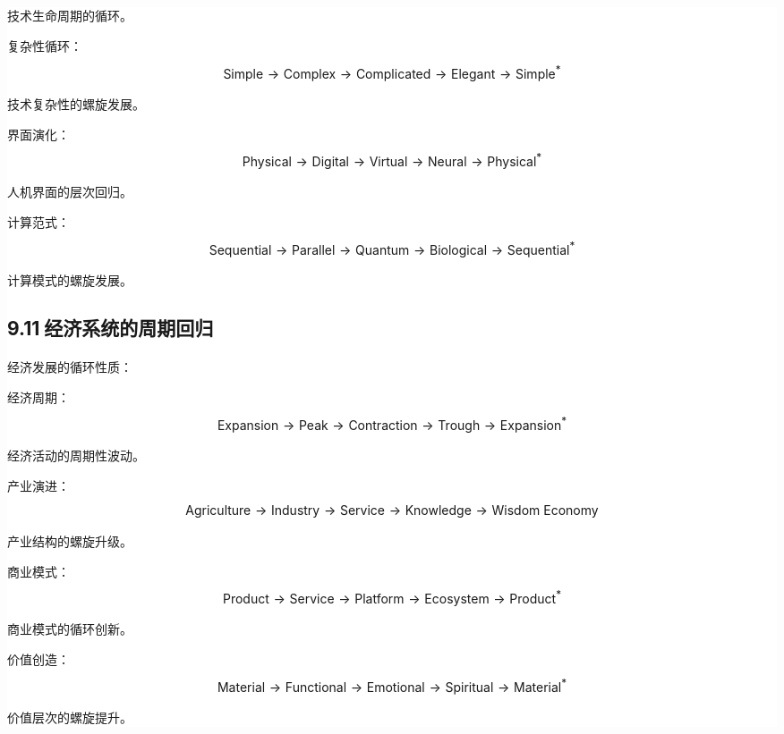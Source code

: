 技术生命周期的循环。

复杂性循环：
$$
\text{Simple} \to \text{Complex} \to \text{Complicated} \to \text{Elegant} \to \text{Simple}^*
$$

技术复杂性的螺旋发展。

界面演化：
$$
\text{Physical} \to \text{Digital} \to \text{Virtual} \to \text{Neural} \to \text{Physical}^*
$$

人机界面的层次回归。

计算范式：
$$
\text{Sequential} \to \text{Parallel} \to \text{Quantum} \to \text{Biological} \to \text{Sequential}^*
$$

计算模式的螺旋发展。

## 9.11 经济系统的周期回归

经济发展的循环性质：

经济周期：
$$
\text{Expansion} \to \text{Peak} \to \text{Contraction} \to \text{Trough} \to \text{Expansion}^*
$$

经济活动的周期性波动。

产业演进：
$$
\text{Agriculture} \to \text{Industry} \to \text{Service} \to \text{Knowledge} \to \text{Wisdom Economy}
$$

产业结构的螺旋升级。

商业模式：
$$
\text{Product} \to \text{Service} \to \text{Platform} \to \text{Ecosystem} \to \text{Product}^*
$$

商业模式的循环创新。

价值创造：
$$
\text{Material} \to \text{Functional} \to \text{Emotional} \to \text{Spiritual} \to \text{Material}^*
$$

价值层次的螺旋提升。
